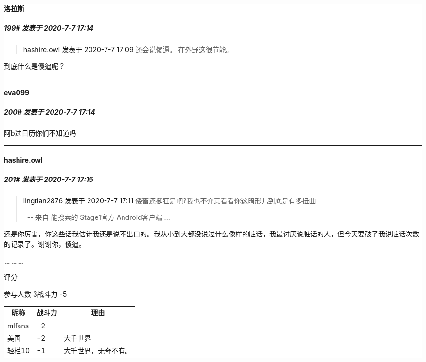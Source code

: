 ####  洛拉斯  
##### 199#       发表于 2020-7-7 17:14



<blockquote><a href="httphttps://bbs.saraba1st.com/2b/forum.php?mod=redirect&amp;goto=findpost&amp;pid=48105550&amp;ptid=1946377" target="_blank">hashire.owl 发表于 2020-7-7 17:09</a>
还会说傻逼。
在外野这很节能。</blockquote>
到底什么是傻逼呢？







-----

####  eva099  
##### 200#       发表于 2020-7-7 17:14




阿b过日历你们不知道吗







-----

####  hashire.owl  
##### 201#       发表于 2020-7-7 17:15



<blockquote><a href="httphttps://bbs.saraba1st.com/2b/forum.php?mod=redirect&amp;goto=findpost&amp;pid=48105576&amp;ptid=1946377" target="_blank">lingtian2876 发表于 2020-7-7 17:11</a>
倭畜还挺狂是吧?我也不介意看看你这畸形儿到底是有多扭曲

  -- 来自 能搜索的 Stage1官方 Android客户端 ...</blockquote>
还是你厉害，你这些话我估计我还是说不出口的。我从小到大都没说过什么像样的脏话，我最讨厌说脏话的人，但今天要破了我说脏话次数的记录了。谢谢你，傻逼。




﹍﹍﹍

评分





 参与人数 3战斗力 -5

|昵称|战斗力|理由|
|----|---|---|
| mlfans|-2||
| 美国|-2|大千世界|
| 轻栏10|-1|大千世界，无奇不有。|
